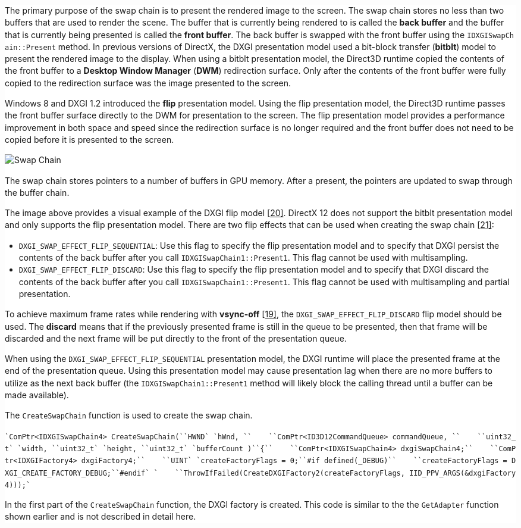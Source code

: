 The primary purpose of the swap chain is to present the rendered image to the screen. The swap chain stores no less than two buffers that are used to render the scene. The buffer that is currently being rendered to is called the **back buffer** and the buffer that is currently being presented is called the **front buffer**. The back buffer is swapped with the front buffer using the `IDXGISwapChain::Present` method. In previous versions of DirectX, the DXGI presentation model used a bit-block transfer (**bitblt**) model to present the rendered image to the display. When using a bitblt presentation model, the Direct3D runtime copied the contents of the front buffer to a **Desktop Window Manager** (**DWM**) redirection surface. Only after the contents of the front buffer were fully copied to the redirection surface was the image presented to the screen.

Windows 8 and DXGI 1.2 introduced the **flip** presentation model. Using the flip presentation model, the Direct3D runtime passes the front buffer surface directly to the DWM for presentation to the screen. The flip presentation model provides a performance improvement in both space and speed since the redirection surface is no longer required and the front buffer does not need to be copied before it is presented to the screen.

![Swap Chain](https://www.3dgep.com/wp-content/uploads/2017/11/Swap-Chain-01-1.png)

The swap chain stores pointers to a number of buffers in GPU memory. After a present, the pointers are updated to swap through the buffer chain.

The image above provides a visual example of the DXGI flip model [[20\]](https://www.3dgep.com/learning-directx-12-1/#cite-20). DirectX 12 does not support the bitblt presentation model and only supports the flip presentation model. There are two flip effects that can be used when creating the swap chain [[21\]](https://www.3dgep.com/learning-directx-12-1/#cite-21):

- `DXGI_SWAP_EFFECT_FLIP_SEQUENTIAL`: Use this flag to specify the flip presentation model and to specify that DXGI persist the contents of the back buffer after you call `IDXGISwapChain1::Present1`. This flag cannot be used with multisampling.
- `DXGI_SWAP_EFFECT_FLIP_DISCARD`: Use this flag to specify the flip presentation model and to specify that DXGI discard the contents of the back buffer after you call `IDXGISwapChain1::Present1`. This flag cannot be used with multisampling and partial presentation.

To achieve maximum frame rates while rendering with **vsync-off** [[19\]](https://www.3dgep.com/learning-directx-12-1/#cite-19), the `DXGI_SWAP_EFFECT_FLIP_DISCARD` flip model should be used. The **discard** means that if the previously presented frame is still in the queue to be presented, then that frame will be discarded and the next frame will be put directly to the front of the presentation queue.

When using the `DXGI_SWAP_EFFECT_FLIP_SEQUENTIAL` presentation model, the DXGI runtime will place the presented frame at the end of the presentation queue. Using this presentation model may cause presentation lag when there are no more buffers to utilize as the next back buffer (the `IDXGISwapChain1::Present1` method will likely block the calling thread until a buffer can be made available).

The `CreateSwapChain` function is used to create the swap chain.

```
`ComPtr<IDXGISwapChain4> CreateSwapChain(``HWND` `hWnd, ``    ``ComPtr<ID3D12CommandQueue> commandQueue, ``    ``uint32_t` `width, ``uint32_t` `height, ``uint32_t` `bufferCount )``{``    ``ComPtr<IDXGISwapChain4> dxgiSwapChain4;``    ``ComPtr<IDXGIFactory4> dxgiFactory4;``    ``UINT` `createFactoryFlags = 0;``#if defined(_DEBUG)``    ``createFactoryFlags = DXGI_CREATE_FACTORY_DEBUG;``#endif` `    ``ThrowIfFailed(CreateDXGIFactory2(createFactoryFlags, IID_PPV_ARGS(&dxgiFactory4)));`
```

In the first part of the `CreateSwapChain` function, the DXGI factory is created. This code is similar to the the `GetAdapter` function shown earlier and is not described in detail here.
